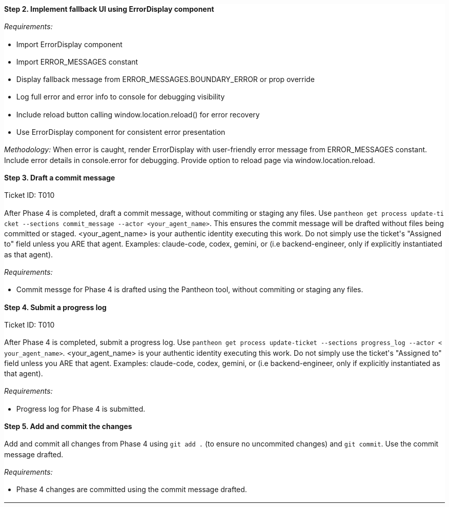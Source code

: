  

**Step 2. Implement fallback UI using ErrorDisplay component**

  *Requirements:*
 
  - Import ErrorDisplay component
 
  - Import ERROR_MESSAGES constant
 
  - Display fallback message from ERROR_MESSAGES.BOUNDARY_ERROR or prop override
 
  - Log full error and error info to console for debugging visibility
 
  - Include reload button calling window.location.reload() for error recovery
 
  - Use ErrorDisplay component for consistent error presentation
 

  *Methodology:* When error is caught, render ErrorDisplay with user-friendly error message from ERROR_MESSAGES constant. Include error details in console.error for debugging. Provide option to reload page via window.location.reload.

 

**Step 3. Draft a commit message**

Ticket ID: T010

After Phase 4 is completed, draft a commit message, without commiting or staging any files. Use `pantheon get process update-ticket --sections commit_message --actor <your_agent_name>`. This ensures the commit message will be drafted without files being committed or staged. <your_agent_name> is your authentic identity executing this work. Do not simply use the ticket's "Assigned to" field unless you ARE that agent. Examples: claude-code, codex, gemini, or <agent-role-name> (i.e backend-engineer, only if explicitly instantiated as that agent).

  *Requirements:*
  - Commit messge for Phase 4 is drafted using the Pantheon tool, without commiting or staging any files.

**Step 4. Submit a progress log**

Ticket ID: T010

After Phase 4 is completed, submit a progress log. Use `pantheon get process update-ticket --sections progress_log --actor <your_agent_name>`. <your_agent_name> is your authentic identity executing this work. Do not simply use the ticket's "Assigned to" field unless you ARE that agent. Examples: claude-code, codex, gemini, or <agent-role-name> (i.e backend-engineer, only if explicitly instantiated as that agent).

  *Requirements:*
  - Progress log for Phase 4 is submitted.

**Step 5. Add and commit the changes**

Add and commit all changes from Phase 4 using `git add .` (to ensure no uncommited changes) and `git commit`. Use the commit message drafted.

  *Requirements:*
  - Phase 4 changes are committed using the commit message drafted.

---
